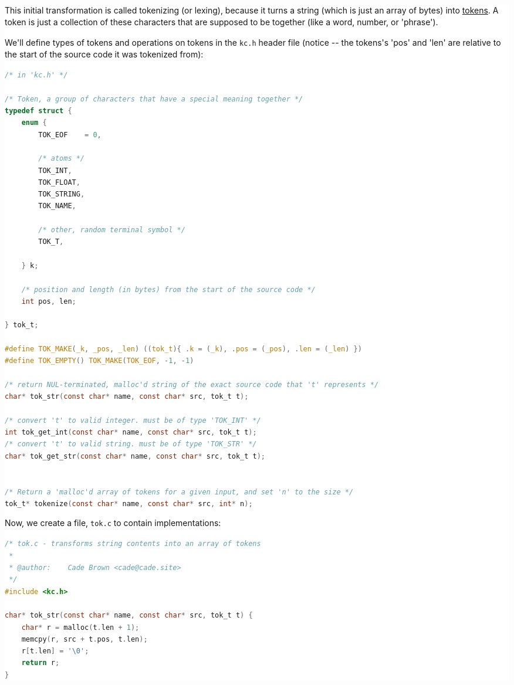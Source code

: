 This initial transformation is called tokenizing (or lexing), because it turns a string (which is just an array of bytes) into [tokens](https://en.wikipedia.org/wiki/Lexical_analysis#Token). A token is just a collection of these characters that are supposed to be together (like a word, number, or 'phrase'). 


We'll define types of tokens and operations on tokens in the `kc.h` header file (notice -- the tokens's 'pos' and 'len' are relative to the start of the source code it was tokenized from):

```c
/* in 'kc.h' */

/* Token, a group of characters that have a special meaning together */
typedef struct {
    enum {
        TOK_EOF    = 0,
        
        /* atoms */
        TOK_INT,
        TOK_FLOAT,
        TOK_STRING,
        TOK_NAME,

        /* other, random terminal symbol */
        TOK_T,

    } k;

    /* position and length (in bytes) from the start of the source code */
    int pos, len;

} tok_t;

#define TOK_MAKE(_k, _pos, _len) ((tok_t){ .k = (_k), .pos = (_pos), .len = (_len) })
#define TOK_EMPTY() TOK_MAKE(TOK_EOF, -1, -1)

/* return NUL-terminated, malloc'd string of the exact source code that 't' represents */
char* tok_str(const char* name, const char* src, tok_t t);

/* convert 't' to valid integer. must be of type 'TOK_INT' */
int tok_get_int(const char* name, const char* src, tok_t t);
/* convert 't' to valid string. must be of type 'TOK_STR' */
char* tok_get_str(const char* name, const char* src, tok_t t);


/* Return a 'malloc'd array of tokens for a given input, and set 'n' to the size */
tok_t* tokenize(const char* name, const char* src, int* n);

```

Now, we create a file, `tok.c` to contain implementations:

```c
/* tok.c - transforms string contents into an array of tokens
 *
 * @author:    Cade Brown <cade@cade.site>
 */
#include <kc.h>

char* tok_str(const char* name, const char* src, tok_t t) {
    char* r = malloc(t.len + 1);
    memcpy(r, src + t.pos, t.len);
    r[t.len] = '\0';
    return r;
}

```